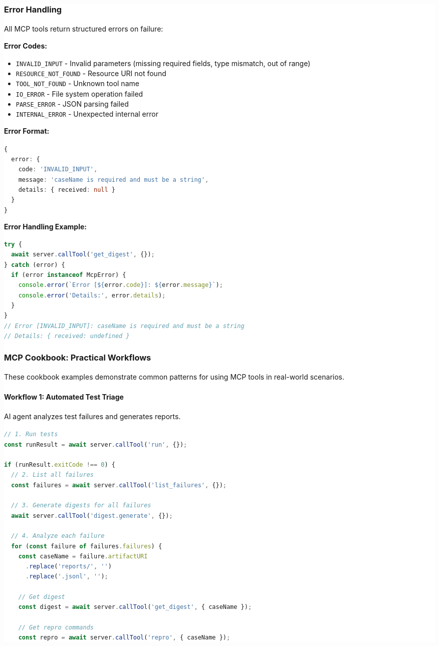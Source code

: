 ### Error Handling

All MCP tools return structured errors on failure:

**Error Codes:**
- `INVALID_INPUT` - Invalid parameters (missing required fields, type mismatch, out of range)
- `RESOURCE_NOT_FOUND` - Resource URI not found
- `TOOL_NOT_FOUND` - Unknown tool name
- `IO_ERROR` - File system operation failed
- `PARSE_ERROR` - JSON parsing failed
- `INTERNAL_ERROR` - Unexpected internal error

**Error Format:**
```typescript
{
  error: {
    code: 'INVALID_INPUT',
    message: 'caseName is required and must be a string',
    details: { received: null }
  }
}
```

**Error Handling Example:**
```typescript
try {
  await server.callTool('get_digest', {});
} catch (error) {
  if (error instanceof McpError) {
    console.error(`Error [${error.code}]: ${error.message}`);
    console.error('Details:', error.details);
  }
}
// Error [INVALID_INPUT]: caseName is required and must be a string
// Details: { received: undefined }
```

### MCP Cookbook: Practical Workflows

These cookbook examples demonstrate common patterns for using MCP tools in real-world scenarios.

#### Workflow 1: Automated Test Triage

AI agent analyzes test failures and generates reports.

```typescript
// 1. Run tests
const runResult = await server.callTool('run', {});

if (runResult.exitCode !== 0) {
  // 2. List all failures
  const failures = await server.callTool('list_failures', {});
  
  // 3. Generate digests for all failures
  await server.callTool('digest.generate', {});
  
  // 4. Analyze each failure
  for (const failure of failures.failures) {
    const caseName = failure.artifactURI
      .replace('reports/', '')
      .replace('.jsonl', '');
    
    // Get digest
    const digest = await server.callTool('get_digest', { caseName });
    
    // Get repro commands
    const repro = await server.callTool('repro', { caseName });
```